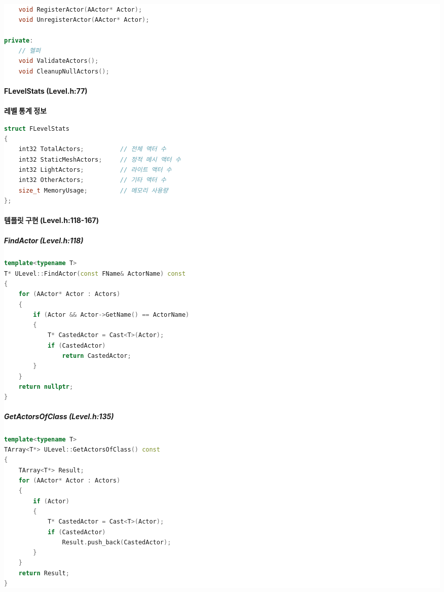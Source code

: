 ```cpp
    void RegisterActor(AActor* Actor);
    void UnregisterActor(AActor* Actor);

private:
    // 헬퍼
    void ValidateActors();
    void CleanupNullActors();
```

#### FLevelStats (Level.h:77)
**레벨 통계 정보**

```cpp
struct FLevelStats
{
    int32 TotalActors;          // 전체 액터 수
    int32 StaticMeshActors;     // 정적 메시 액터 수
    int32 LightActors;          // 라이트 액터 수
    int32 OtherActors;          // 기타 액터 수
    size_t MemoryUsage;         // 메모리 사용량
};
```

#### 템플릿 구현 (Level.h:118-167)

##### FindActor<T> (Level.h:118)
```cpp
template<typename T>
T* ULevel::FindActor(const FName& ActorName) const
{
    for (AActor* Actor : Actors)
    {
        if (Actor && Actor->GetName() == ActorName)
        {
            T* CastedActor = Cast<T>(Actor);
            if (CastedActor)
                return CastedActor;
        }
    }
    return nullptr;
}
```

##### GetActorsOfClass<T> (Level.h:135)
```cpp
template<typename T>
TArray<T*> ULevel::GetActorsOfClass() const
{
    TArray<T*> Result;
    for (AActor* Actor : Actors)
    {
        if (Actor)
        {
            T* CastedActor = Cast<T>(Actor);
            if (CastedActor)
                Result.push_back(CastedActor);
        }
    }
    return Result;
}
```
